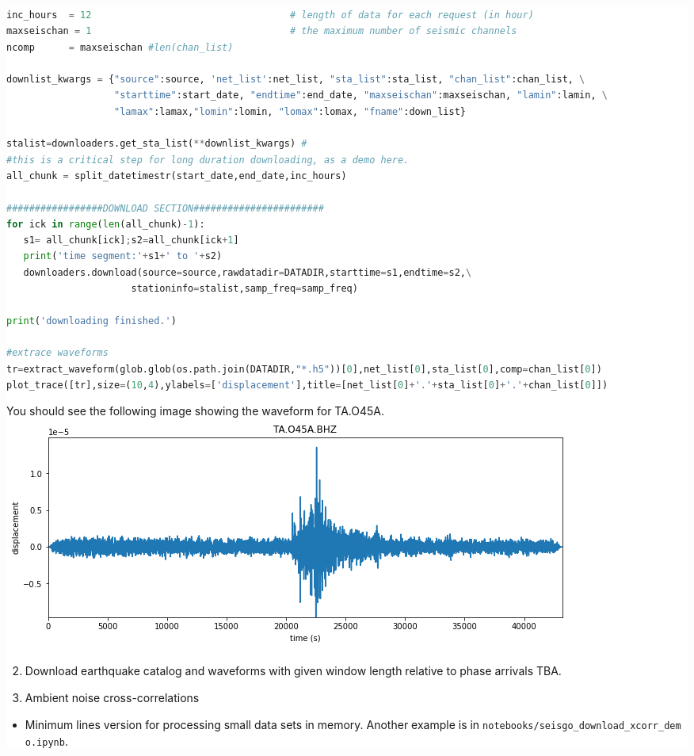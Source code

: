 ```Python
inc_hours  = 12                                   # length of data for each request (in hour)
maxseischan = 1                                   # the maximum number of seismic channels
ncomp      = maxseischan #len(chan_list)

downlist_kwargs = {"source":source, 'net_list':net_list, "sta_list":sta_list, "chan_list":chan_list, \
                   "starttime":start_date, "endtime":end_date, "maxseischan":maxseischan, "lamin":lamin, \
                   "lamax":lamax,"lomin":lomin, "lomax":lomax, "fname":down_list}

stalist=downloaders.get_sta_list(**downlist_kwargs) #
#this is a critical step for long duration downloading, as a demo here.
all_chunk = split_datetimestr(start_date,end_date,inc_hours)

#################DOWNLOAD SECTION#######################
for ick in range(len(all_chunk)-1):
   s1= all_chunk[ick];s2=all_chunk[ick+1]
   print('time segment:'+s1+' to '+s2)
   downloaders.download(source=source,rawdatadir=DATADIR,starttime=s1,endtime=s2,\
                      stationinfo=stalist,samp_freq=samp_freq)

print('downloading finished.')

#extrace waveforms
tr=extract_waveform(glob.glob(os.path.join(DATADIR,"*.h5"))[0],net_list[0],sta_list[0],comp=chan_list[0])
plot_trace([tr],size=(10,4),ylabels=['displacement'],title=[net_list[0]+'.'+sta_list[0]+'.'+chan_list[0]])
```

You should see the following image showing the waveform for TA.O45A.
![plot1](/figs/download_continuous_example.png)

2. Download earthquake catalog and waveforms with given window length relative to phase arrivals
TBA.

3. Ambient noise cross-correlations
* Minimum lines version for processing small data sets in memory. Another example is in `notebooks/seisgo_download_xcorr_demo.ipynb`.
